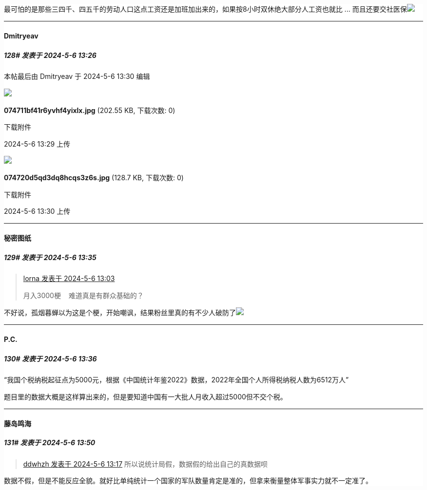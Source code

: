 最可怕的是那些三四千、四五千的劳动人口这点工资还是加班加出来的，如果按8小时双休绝大部分人工资也就比 ...</blockquote>
而且还要交社医保<img src="https://static.saraba1st.com/image/smiley/face2017/035.png" referrerpolicy="no-referrer">

*****

####  Dmitryeav  
##### 128#       发表于 2024-5-6 13:26

 本帖最后由 Dmitryeav 于 2024-5-6 13:30 编辑 

<img src="https://img.saraba1st.com/forum/202405/06/132958qpolkte6ii98hl9i.jpg" referrerpolicy="no-referrer">

<strong>074711bf41r6yvhf4yixlx.jpg</strong> (202.55 KB, 下载次数: 0)

下载附件

2024-5-6 13:29 上传

<img src="https://img.saraba1st.com/forum/202405/06/133000ev8yv6ukypyvc808.jpg" referrerpolicy="no-referrer">

<strong>074720d5qd3dq8hcqs3z6s.jpg</strong> (128.7 KB, 下载次数: 0)

下载附件

2024-5-6 13:30 上传


*****

####  秘密图纸  
##### 129#       发表于 2024-5-6 13:35

<blockquote><a href="httphttps://bbs.saraba1st.com/2b/forum.php?mod=redirect&amp;goto=findpost&amp;pid=64826197&amp;ptid=2182630" target="_blank">lorna 发表于 2024-5-6 13:03</a>

月入3000梗    难道真是有群众基础的？</blockquote>
不好说，孤烟暮蝉以为这是个梗，开始嘲讽，结果粉丝里真的有不少人破防了<img src="https://static.saraba1st.com/image/smiley/face2017/245.png" referrerpolicy="no-referrer">

*****

####  P.C.  
##### 130#       发表于 2024-5-6 13:36

“我国个税纳税起征点为5000元，根据《中国统计年鉴2022》数据，2022年全国个人所得税纳税人数为6512万人” 

题目里的数据大概是这样算出来的，但是要知道中国有一大批人月收入超过5000但不交个税。


*****

####  藤岛鸣海  
##### 131#       发表于 2024-5-6 13:50

<blockquote><a href="httphttps://bbs.saraba1st.com/2b/forum.php?mod=redirect&amp;goto=findpost&amp;pid=64826331&amp;ptid=2182630" target="_blank">ddwhzh 发表于 2024-5-6 13:17</a>
所以说统计局假，数据假的给出自己的真数据呗</blockquote>
数据不假，但是不能反应全貌。就好比单纯统计一个国家的军队数量肯定是准的，但拿来衡量整体军事实力就不一定准了。
